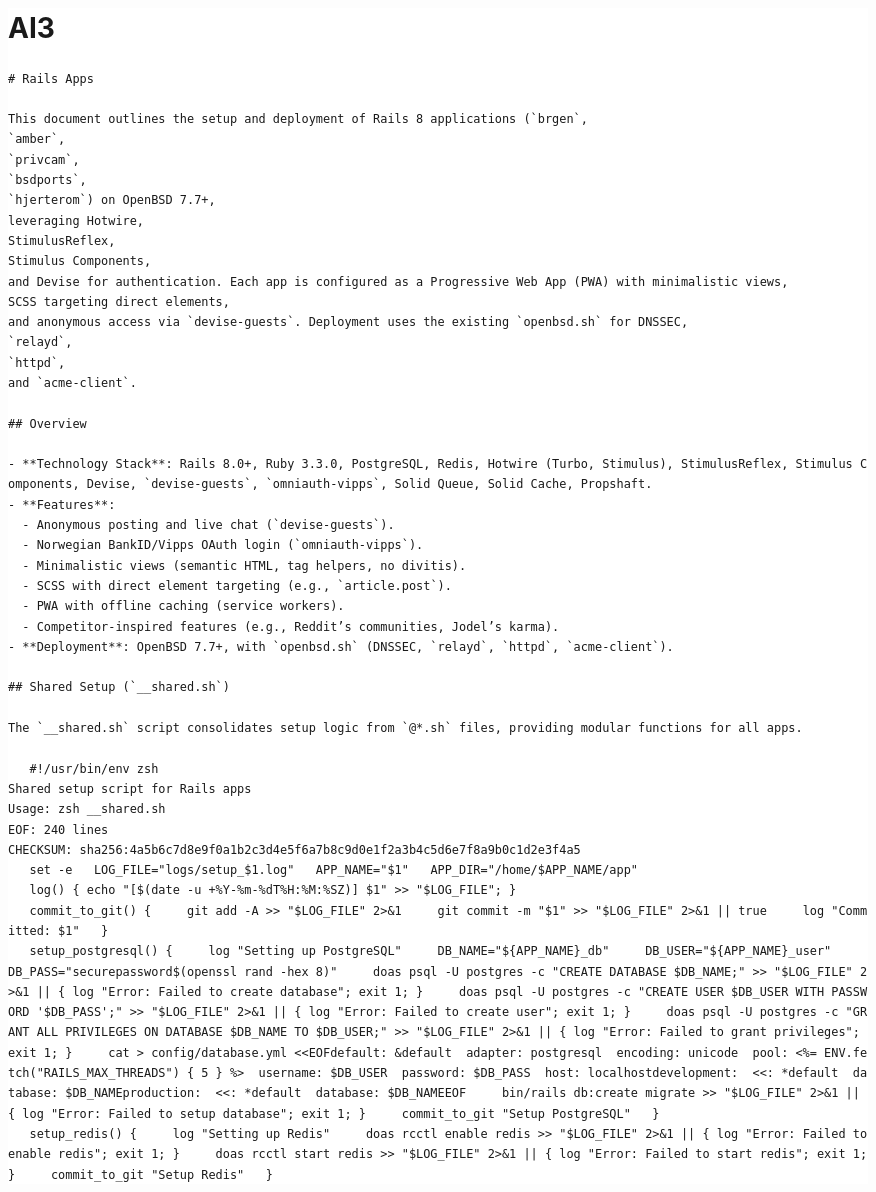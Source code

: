 # AI3
`````
# Rails Apps

This document outlines the setup and deployment of Rails 8 applications (`brgen`,
`amber`,
`privcam`,
`bsdports`,
`hjerterom`) on OpenBSD 7.7+,
leveraging Hotwire,
StimulusReflex,
Stimulus Components,
and Devise for authentication. Each app is configured as a Progressive Web App (PWA) with minimalistic views,
SCSS targeting direct elements,
and anonymous access via `devise-guests`. Deployment uses the existing `openbsd.sh` for DNSSEC,
`relayd`,
`httpd`,
and `acme-client`.

## Overview

- **Technology Stack**: Rails 8.0+, Ruby 3.3.0, PostgreSQL, Redis, Hotwire (Turbo, Stimulus), StimulusReflex, Stimulus Components, Devise, `devise-guests`, `omniauth-vipps`, Solid Queue, Solid Cache, Propshaft.
- **Features**:
  - Anonymous posting and live chat (`devise-guests`).
  - Norwegian BankID/Vipps OAuth login (`omniauth-vipps`).
  - Minimalistic views (semantic HTML, tag helpers, no divitis).
  - SCSS with direct element targeting (e.g., `article.post`).
  - PWA with offline caching (service workers).
  - Competitor-inspired features (e.g., Reddit’s communities, Jodel’s karma).
- **Deployment**: OpenBSD 7.7+, with `openbsd.sh` (DNSSEC, `relayd`, `httpd`, `acme-client`).

## Shared Setup (`__shared.sh`)

The `__shared.sh` script consolidates setup logic from `@*.sh` files, providing modular functions for all apps.

   #!/usr/bin/env zsh
Shared setup script for Rails apps
Usage: zsh __shared.sh 
EOF: 240 lines
CHECKSUM: sha256:4a5b6c7d8e9f0a1b2c3d4e5f6a7b8c9d0e1f2a3b4c5d6e7f8a9b0c1d2e3f4a5
   set -e   LOG_FILE="logs/setup_$1.log"   APP_NAME="$1"   APP_DIR="/home/$APP_NAME/app"
   log() { echo "[$(date -u +%Y-%m-%dT%H:%M:%SZ)] $1" >> "$LOG_FILE"; }
   commit_to_git() {     git add -A >> "$LOG_FILE" 2>&1     git commit -m "$1" >> "$LOG_FILE" 2>&1 || true     log "Committed: $1"   }
   setup_postgresql() {     log "Setting up PostgreSQL"     DB_NAME="${APP_NAME}_db"     DB_USER="${APP_NAME}_user"     DB_PASS="securepassword$(openssl rand -hex 8)"     doas psql -U postgres -c "CREATE DATABASE $DB_NAME;" >> "$LOG_FILE" 2>&1 || { log "Error: Failed to create database"; exit 1; }     doas psql -U postgres -c "CREATE USER $DB_USER WITH PASSWORD '$DB_PASS';" >> "$LOG_FILE" 2>&1 || { log "Error: Failed to create user"; exit 1; }     doas psql -U postgres -c "GRANT ALL PRIVILEGES ON DATABASE $DB_NAME TO $DB_USER;" >> "$LOG_FILE" 2>&1 || { log "Error: Failed to grant privileges"; exit 1; }     cat > config/database.yml <<EOFdefault: &default  adapter: postgresql  encoding: unicode  pool: <%= ENV.fetch("RAILS_MAX_THREADS") { 5 } %>  username: $DB_USER  password: $DB_PASS  host: localhostdevelopment:  <<: *default  database: $DB_NAMEproduction:  <<: *default  database: $DB_NAMEEOF     bin/rails db:create migrate >> "$LOG_FILE" 2>&1 || { log "Error: Failed to setup database"; exit 1; }     commit_to_git "Setup PostgreSQL"   }
   setup_redis() {     log "Setting up Redis"     doas rcctl enable redis >> "$LOG_FILE" 2>&1 || { log "Error: Failed to enable redis"; exit 1; }     doas rcctl start redis >> "$LOG_FILE" 2>&1 || { log "Error: Failed to start redis"; exit 1; }     commit_to_git "Setup Redis"   }
`````